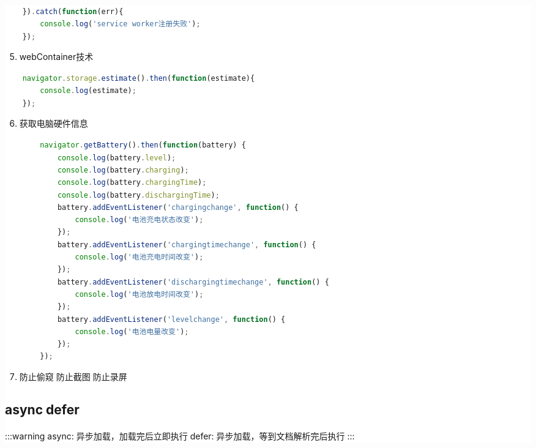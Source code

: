 ```js
    }).catch(function(err){
        console.log('service worker注册失败');
    });
```
5. webContainer技术
```js
    navigator.storage.estimate().then(function(estimate){
        console.log(estimate);
    });
```
6. 获取电脑硬件信息
```js
        navigator.getBattery().then(function(battery) {
            console.log(battery.level);
            console.log(battery.charging);
            console.log(battery.chargingTime);
            console.log(battery.dischargingTime);
            battery.addEventListener('chargingchange', function() {
                console.log('电池充电状态改变');
            });
            battery.addEventListener('chargingtimechange', function() {
                console.log('电池充电时间改变');
            });
            battery.addEventListener('dischargingtimechange', function() {
                console.log('电池放电时间改变');
            });
            battery.addEventListener('levelchange', function() {
                console.log('电池电量改变');
            });
        });
```
7. 防止偷窥 防止截图 防止录屏


## async defer
:::warning
async: 异步加载，加载完后立即执行
defer: 异步加载，等到文档解析完后执行
:::
